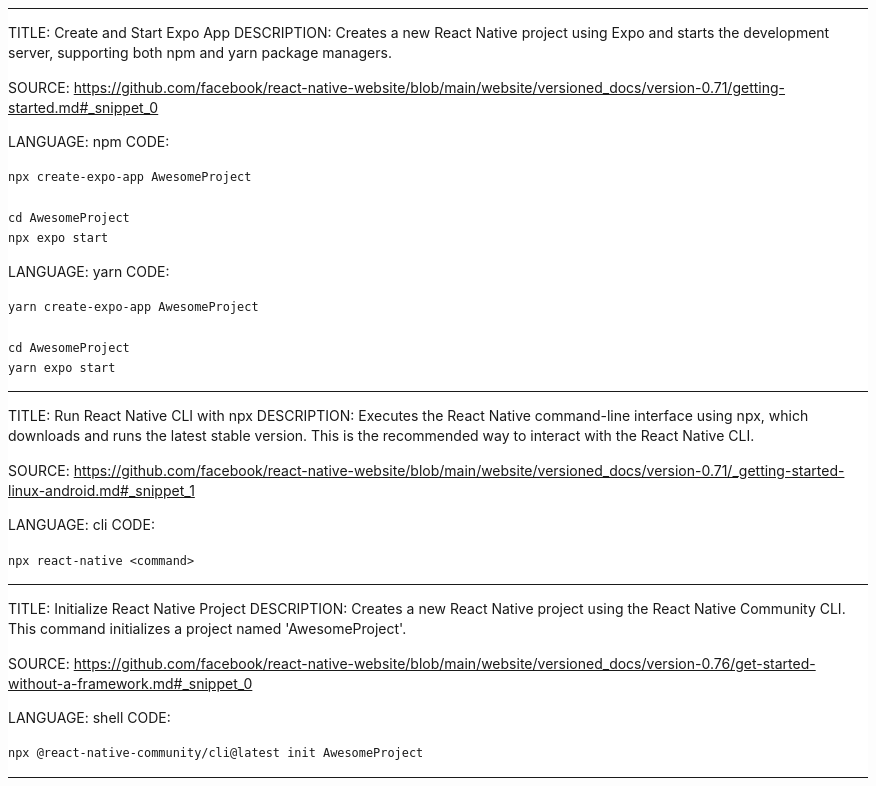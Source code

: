 ----------------------------------------

TITLE: Create and Start Expo App
DESCRIPTION: Creates a new React Native project using Expo and starts the development server, supporting both npm and yarn package managers.

SOURCE: https://github.com/facebook/react-native-website/blob/main/website/versioned_docs/version-0.71/getting-started.md#_snippet_0

LANGUAGE: npm
CODE:
```
npx create-expo-app AwesomeProject

cd AwesomeProject
npx expo start
```

LANGUAGE: yarn
CODE:
```
yarn create-expo-app AwesomeProject

cd AwesomeProject
yarn expo start
```

----------------------------------------

TITLE: Run React Native CLI with npx
DESCRIPTION: Executes the React Native command-line interface using npx, which downloads and runs the latest stable version. This is the recommended way to interact with the React Native CLI.

SOURCE: https://github.com/facebook/react-native-website/blob/main/website/versioned_docs/version-0.71/_getting-started-linux-android.md#_snippet_1

LANGUAGE: cli
CODE:
```
npx react-native <command>
```

----------------------------------------

TITLE: Initialize React Native Project
DESCRIPTION: Creates a new React Native project using the React Native Community CLI. This command initializes a project named 'AwesomeProject'.

SOURCE: https://github.com/facebook/react-native-website/blob/main/website/versioned_docs/version-0.76/get-started-without-a-framework.md#_snippet_0

LANGUAGE: shell
CODE:
```
npx @react-native-community/cli@latest init AwesomeProject
```

----------------------------------------
